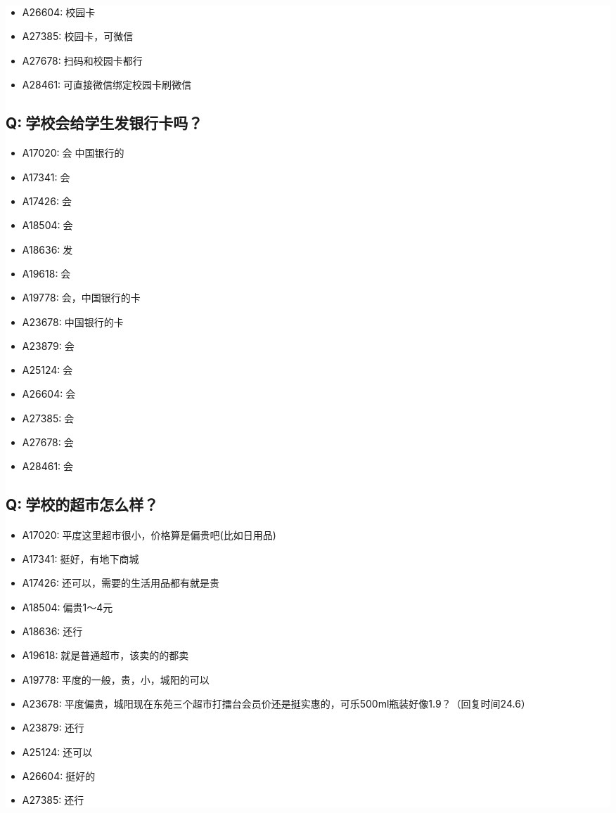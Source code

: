- A26604: 校园卡

- A27385: 校园卡，可微信

- A27678: 扫码和校园卡都行

- A28461: 可直接微信绑定校园卡刷微信

## Q: 学校会给学生发银行卡吗？

- A17020: 会 中国银行的

- A17341: 会

- A17426: 会

- A18504: 会

- A18636: 发

- A19618: 会

- A19778: 会，中国银行的卡

- A23678: 中国银行的卡

- A23879: 会

- A25124: 会

- A26604: 会

- A27385: 会

- A27678: 会

- A28461: 会

## Q: 学校的超市怎么样？

- A17020: 平度这里超市很小，价格算是偏贵吧(比如日用品)

- A17341: 挺好，有地下商城

- A17426: 还可以，需要的生活用品都有就是贵

- A18504: 偏贵1～4元

- A18636: 还行

- A19618: 就是普通超市，该卖的的都卖

- A19778: 平度的一般，贵，小，城阳的可以

- A23678: 平度偏贵，城阳现在东苑三个超市打擂台会员价还是挺实惠的，可乐500ml瓶装好像1.9？（回复时间24.6）

- A23879: 还行

- A25124: 还可以

- A26604: 挺好的

- A27385: 还行
